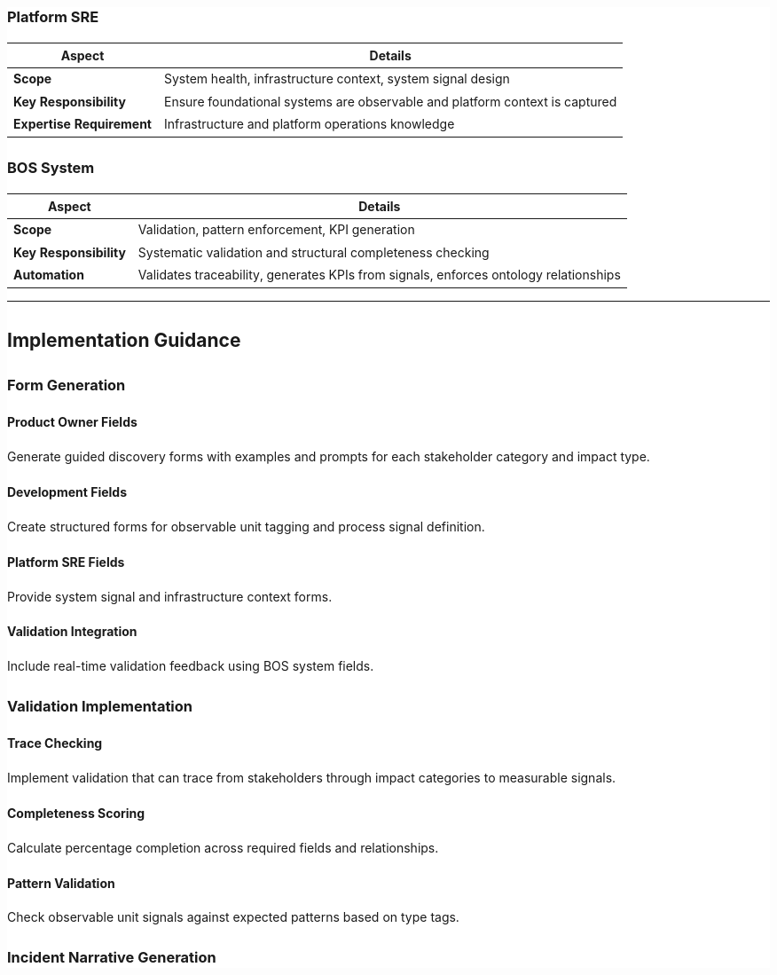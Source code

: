 ### Platform SRE
| Aspect | Details |
|--------|---------|
| **Scope** | System health, infrastructure context, system signal design |
| **Key Responsibility** | Ensure foundational systems are observable and platform context is captured |
| **Expertise Requirement** | Infrastructure and platform operations knowledge |

### BOS System
| Aspect | Details |
|--------|---------|
| **Scope** | Validation, pattern enforcement, KPI generation |
| **Key Responsibility** | Systematic validation and structural completeness checking |
| **Automation** | Validates traceability, generates KPIs from signals, enforces ontology relationships |

---

## Implementation Guidance

### Form Generation

#### Product Owner Fields
Generate guided discovery forms with examples and prompts for each stakeholder category and impact type.

#### Development Fields
Create structured forms for observable unit tagging and process signal definition.

#### Platform SRE Fields
Provide system signal and infrastructure context forms.

#### Validation Integration
Include real-time validation feedback using BOS system fields.

### Validation Implementation

#### Trace Checking
Implement validation that can trace from stakeholders through impact categories to measurable signals.

#### Completeness Scoring
Calculate percentage completion across required fields and relationships.

#### Pattern Validation
Check observable unit signals against expected patterns based on type tags.

### Incident Narrative Generation
